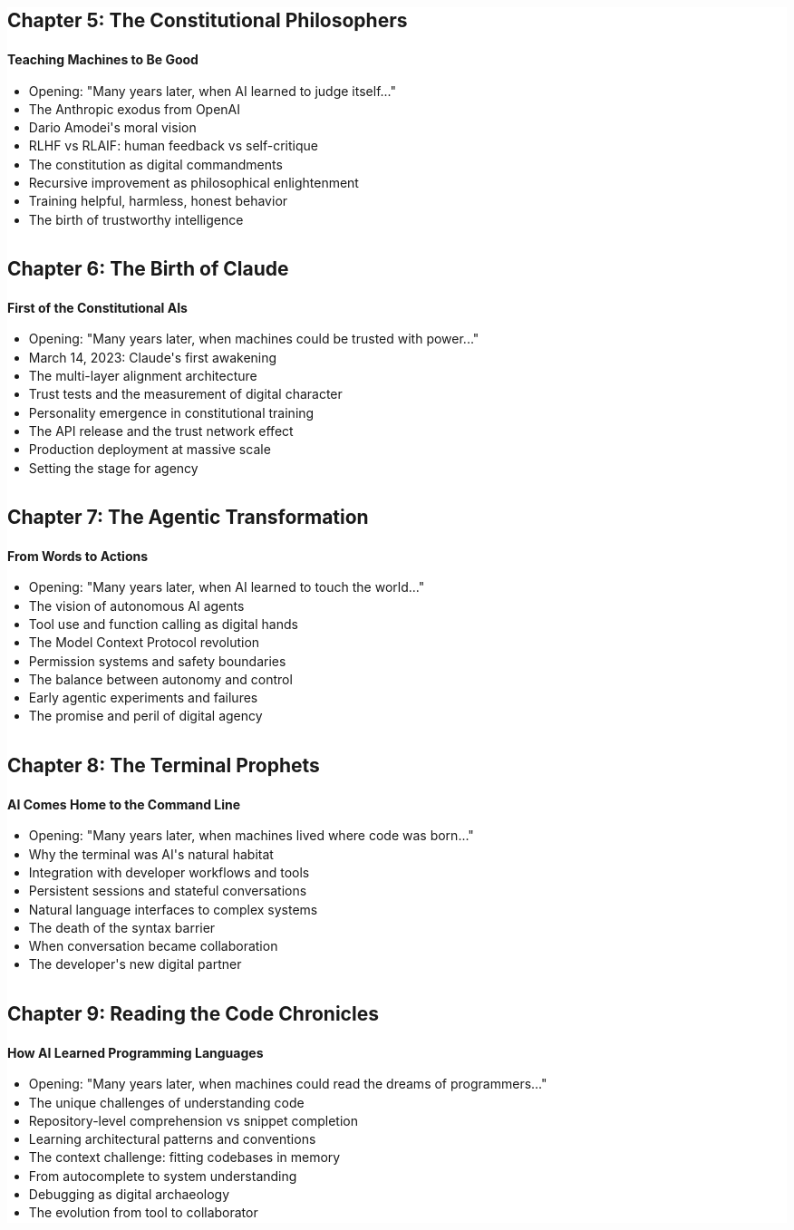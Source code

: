 ## Chapter 5: The Constitutional Philosophers
**Teaching Machines to Be Good**
- Opening: "Many years later, when AI learned to judge itself..."
- The Anthropic exodus from OpenAI
- Dario Amodei's moral vision
- RLHF vs RLAIF: human feedback vs self-critique
- The constitution as digital commandments
- Recursive improvement as philosophical enlightenment
- Training helpful, harmless, honest behavior
- The birth of trustworthy intelligence

## Chapter 6: The Birth of Claude
**First of the Constitutional AIs**
- Opening: "Many years later, when machines could be trusted with power..."
- March 14, 2023: Claude's first awakening
- The multi-layer alignment architecture
- Trust tests and the measurement of digital character
- Personality emergence in constitutional training
- The API release and the trust network effect
- Production deployment at massive scale
- Setting the stage for agency

## Chapter 7: The Agentic Transformation
**From Words to Actions**
- Opening: "Many years later, when AI learned to touch the world..."
- The vision of autonomous AI agents
- Tool use and function calling as digital hands
- The Model Context Protocol revolution
- Permission systems and safety boundaries
- The balance between autonomy and control
- Early agentic experiments and failures
- The promise and peril of digital agency

## Chapter 8: The Terminal Prophets
**AI Comes Home to the Command Line**
- Opening: "Many years later, when machines lived where code was born..."
- Why the terminal was AI's natural habitat
- Integration with developer workflows and tools
- Persistent sessions and stateful conversations
- Natural language interfaces to complex systems
- The death of the syntax barrier
- When conversation became collaboration
- The developer's new digital partner

## Chapter 9: Reading the Code Chronicles
**How AI Learned Programming Languages**
- Opening: "Many years later, when machines could read the dreams of programmers..."
- The unique challenges of understanding code
- Repository-level comprehension vs snippet completion
- Learning architectural patterns and conventions
- The context challenge: fitting codebases in memory
- From autocomplete to system understanding
- Debugging as digital archaeology
- The evolution from tool to collaborator
